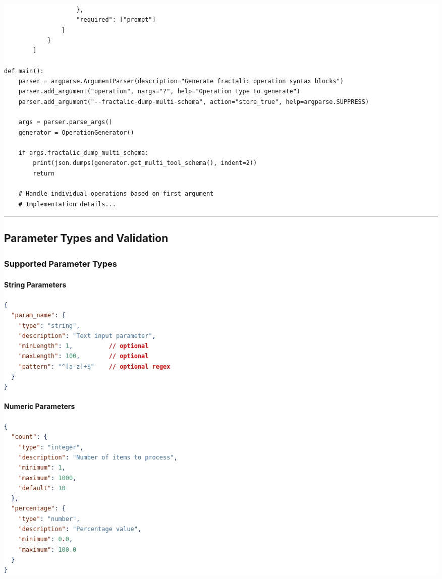 ```
                    },
                    "required": ["prompt"]
                }
            }
        ]

def main():
    parser = argparse.ArgumentParser(description="Generate fractalic operation syntax blocks")
    parser.add_argument("operation", nargs="?", help="Operation type to generate")
    parser.add_argument("--fractalic-dump-multi-schema", action="store_true", help=argparse.SUPPRESS)
    
    args = parser.parse_args()
    generator = OperationGenerator()
    
    if args.fractalic_dump_multi_schema:
        print(json.dumps(generator.get_multi_tool_schema(), indent=2))
        return
    
    # Handle individual operations based on first argument
    # Implementation details...
```

---

## Parameter Types and Validation

### Supported Parameter Types

#### String Parameters
```json
{
  "param_name": {
    "type": "string",
    "description": "Text input parameter",
    "minLength": 1,          // optional
    "maxLength": 100,        // optional
    "pattern": "^[a-z]+$"    // optional regex
  }
}
```

#### Numeric Parameters
```json
{
  "count": {
    "type": "integer",
    "description": "Number of items to process",
    "minimum": 1,
    "maximum": 1000,
    "default": 10
  },
  "percentage": {
    "type": "number",
    "description": "Percentage value",
    "minimum": 0.0,
    "maximum": 100.0
  }
}
```
